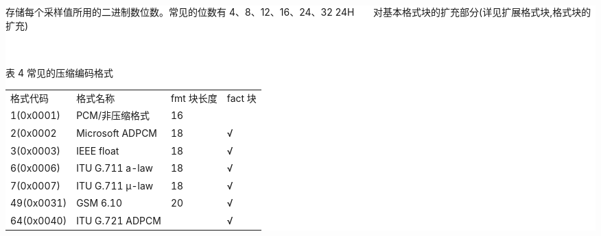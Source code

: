 <td>存储每个采样值所用的二进制数位数。常见的位数有 4、8、12、16、24、32</td>
</tr>
<tr>
<td>24H</td>
<td>&nbsp;</td>
<td>&nbsp;</td>
<td>&nbsp;</td>
<td>对基本格式块的扩充部分(详见扩展格式块,格式块的扩充)</td>
</tr>
</tbody>
</table>
<p>&nbsp;</p>
<p>表 4 常见的压缩编码格式</p>
<table border="0">
<tbody>
<tr>
<td>格式代码</td>
<td>格式名称</td>
<td>fmt 块长度</td>
<td>fact 块</td>
</tr>
<tr>
<td>1(0x0001)</td>
<td>PCM/非压缩格式</td>
<td>16</td>
<td>&nbsp;</td>
</tr>
<tr>
<td>2(0x0002</td>
<td>Microsoft ADPCM</td>
<td>18</td>
<td>√</td>
</tr>
<tr>
<td>3(0x0003)</td>
<td>IEEE float</td>
<td>18</td>
<td>√</td>
</tr>
<tr>
<td>6(0x0006)</td>
<td>ITU G.711 a-law</td>
<td>18</td>
<td>√</td>
</tr>
<tr>
<td>7(0x0007)</td>
<td>ITU G.711 μ-law</td>
<td>18</td>
<td>√</td>
</tr>
<tr>
<td>49(0x0031)</td>
<td>GSM 6.10</td>
<td>20</td>
<td>√</td>
</tr>
<tr>
<td>64(0x0040)</td>
<td>ITU G.721 ADPCM</td>
<td>&nbsp;</td>
<td>√</td>
</tr>
<tr>